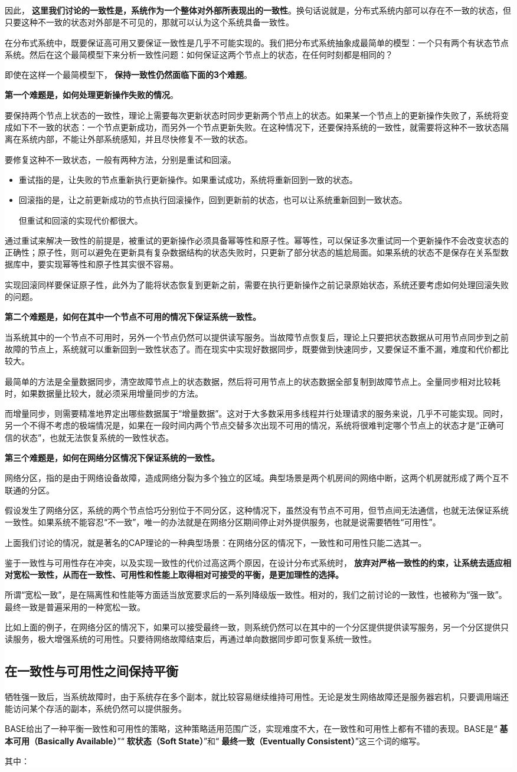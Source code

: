 因此， **这里我们讨论的一致性是，系统作为一个整体对外部所表现出的一致性**。换句话说就是，分布式系统内部可以存在不一致的状态，但只要这种不一致的状态对外部是不可见的，那就可以认为这个系统具备一致性。

在分布式系统中，既要保证高可用又要保证一致性是几乎不可能实现的。我们把分布式系统抽象成最简单的模型：一个只有两个有状态节点系统。然后在这个最简模型下来分析一致性问题：如何保证这两个节点上的状态，在任何时刻都是相同的？

即使在这样一个最简模型下， **保持一致性仍然面临下面的3个难题**。

**第一个难题是，如何处理更新操作失败的情况**。

要保持两个节点上状态的一致性，理论上需要每次更新状态时同步更新两个节点上的状态。如果某一个节点上的更新操作失败了，系统将变成如下不一致的状态：一个节点更新成功，而另外一个节点更新失败。在这种情况下，还要保持系统的一致性，就需要将这种不一致状态隔离在系统内部，不能让外部系统感知，并且尽快修复不一致的状态。

要修复这种不一致状态，一般有两种方法，分别是重试和回滚。

- 重试指的是，让失败的节点重新执行更新操作。如果重试成功，系统将重新回到一致的状态。
- 回滚指的是，让之前更新成功的节点执行回滚操作，回到更新前的状态，也可以让系统重新回到一致状态。


  但重试和回滚的实现代价都很大。

通过重试来解决一致性的前提是，被重试的更新操作必须具备幂等性和原子性。幂等性，可以保证多次重试同一个更新操作不会改变状态的正确性；原子性，则可以避免在更新具有复杂数据结构的状态失败时，只更新了部分状态的尴尬局面。如果系统的状态不是保存在关系型数据库中，要实现幂等性和原子性其实很不容易。

实现回滚同样要保证原子性，此外为了能将状态恢复到更新之前，需要在执行更新操作之前记录原始状态，系统还要考虑如何处理回滚失败的问题。

**第二个难题是，如何在其中一个节点不可用的情况下保证系统一致性。**

当系统其中的一个节点不可用时，另外一个节点仍然可以提供读写服务。当故障节点恢复后，理论上只要把状态数据从可用节点同步到之前故障的节点上，系统就可以重新回到一致性状态了。而在现实中实现好数据同步，既要做到快速同步，又要保证不重不漏，难度和代价都比较大。

最简单的方法是全量数据同步，清空故障节点上的状态数据，然后将可用节点上的状态数据全部复制到故障节点上。全量同步相对比较耗时，如果数据量比较大，就必须采用增量同步的方法。

而增量同步，则需要精准地界定出哪些数据属于“增量数据”。这对于大多数采用多线程并行处理请求的服务来说，几乎不可能实现。同时，另一个不得不考虑的极端情况是，如果在一段时间内两个节点交替多次出现不可用的情况，系统将很难判定哪个节点上的状态才是“正确可信的状态”，也就无法恢复系统的一致性状态。

**第三个难题是，如何在网络分区情况下保证系统的一致性。**

网络分区，指的是由于网络设备故障，造成网络分裂为多个独立的区域。典型场景是两个机房间的网络中断，这两个机房就形成了两个互不联通的分区。

假设发生了网络分区，系统的两个节点恰巧分别位于不同分区，这种情况下，虽然没有节点不可用，但节点间无法通信，也就无法保证系统一致性。如果系统不能容忍“不一致”，唯一的办法就是在网络分区期间停止对外提供服务，也就是说需要牺牲“可用性”。

上面我们讨论的情况，就是著名的CAP理论的一种典型场景：在网络分区的情况下，一致性和可用性只能二选其一。

鉴于一致性与可用性存在冲突，以及实现一致性的代价过高这两个原因，在设计分布式系统时， **放弃对严格一致性的约束，让系统去适应相对宽松一致性，从而在一致性、可用性和性能上取得相对可接受的平衡，是更加理性的选择。**

所谓“宽松一致”，是在隔离性和性能等方面适当放宽要求后的一系列降级版一致性。相对的，我们之前讨论的一致性，也被称为“强一致”。最终一致是普遍采用的一种宽松一致。

比如上面的例子，在网络分区的情况下，如果可以接受最终一致，则系统仍然可以在其中的一个分区提供提供读写服务，另一个分区提供只读服务，极大增强系统的可用性。只要待网络故障结束后，再通过单向数据同步即可恢复系统一致性。

## 在一致性与可用性之间保持平衡

牺牲强一致后，当系统故障时，由于系统存在多个副本，就比较容易继续维持可用性。无论是发生网络故障还是服务器宕机，只要调用端还能访问某个存活的副本，系统仍然可以提供服务。

BASE给出了一种平衡一致性和可用性的策略，这种策略适用范围广泛，实现难度不大，在一致性和可用性上都有不错的表现。BASE是“ **基本可用（Basically Available）**”“ **软状态（Soft State）**”和“ **最终一致（Eventually Consistent）**”这三个词的缩写。

其中：
